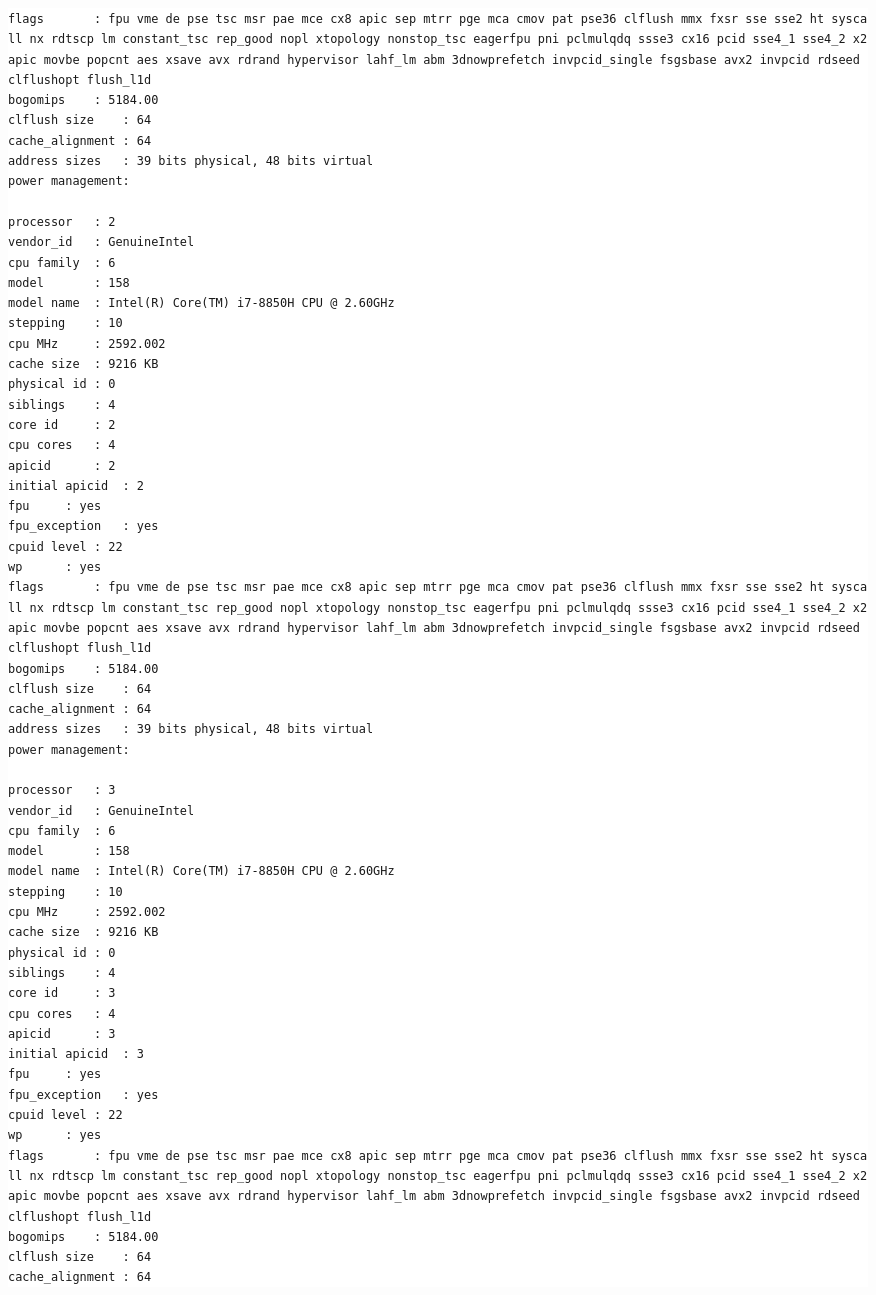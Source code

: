 ```shell
flags		: fpu vme de pse tsc msr pae mce cx8 apic sep mtrr pge mca cmov pat pse36 clflush mmx fxsr sse sse2 ht syscall nx rdtscp lm constant_tsc rep_good nopl xtopology nonstop_tsc eagerfpu pni pclmulqdq ssse3 cx16 pcid sse4_1 sse4_2 x2apic movbe popcnt aes xsave avx rdrand hypervisor lahf_lm abm 3dnowprefetch invpcid_single fsgsbase avx2 invpcid rdseed clflushopt flush_l1d
bogomips	: 5184.00
clflush size	: 64
cache_alignment	: 64
address sizes	: 39 bits physical, 48 bits virtual
power management:

processor	: 2
vendor_id	: GenuineIntel
cpu family	: 6
model		: 158
model name	: Intel(R) Core(TM) i7-8850H CPU @ 2.60GHz
stepping	: 10
cpu MHz		: 2592.002
cache size	: 9216 KB
physical id	: 0
siblings	: 4
core id		: 2
cpu cores	: 4
apicid		: 2
initial apicid	: 2
fpu		: yes
fpu_exception	: yes
cpuid level	: 22
wp		: yes
flags		: fpu vme de pse tsc msr pae mce cx8 apic sep mtrr pge mca cmov pat pse36 clflush mmx fxsr sse sse2 ht syscall nx rdtscp lm constant_tsc rep_good nopl xtopology nonstop_tsc eagerfpu pni pclmulqdq ssse3 cx16 pcid sse4_1 sse4_2 x2apic movbe popcnt aes xsave avx rdrand hypervisor lahf_lm abm 3dnowprefetch invpcid_single fsgsbase avx2 invpcid rdseed clflushopt flush_l1d
bogomips	: 5184.00
clflush size	: 64
cache_alignment	: 64
address sizes	: 39 bits physical, 48 bits virtual
power management:

processor	: 3
vendor_id	: GenuineIntel
cpu family	: 6
model		: 158
model name	: Intel(R) Core(TM) i7-8850H CPU @ 2.60GHz
stepping	: 10
cpu MHz		: 2592.002
cache size	: 9216 KB
physical id	: 0
siblings	: 4
core id		: 3
cpu cores	: 4
apicid		: 3
initial apicid	: 3
fpu		: yes
fpu_exception	: yes
cpuid level	: 22
wp		: yes
flags		: fpu vme de pse tsc msr pae mce cx8 apic sep mtrr pge mca cmov pat pse36 clflush mmx fxsr sse sse2 ht syscall nx rdtscp lm constant_tsc rep_good nopl xtopology nonstop_tsc eagerfpu pni pclmulqdq ssse3 cx16 pcid sse4_1 sse4_2 x2apic movbe popcnt aes xsave avx rdrand hypervisor lahf_lm abm 3dnowprefetch invpcid_single fsgsbase avx2 invpcid rdseed clflushopt flush_l1d
bogomips	: 5184.00
clflush size	: 64
cache_alignment	: 64
```